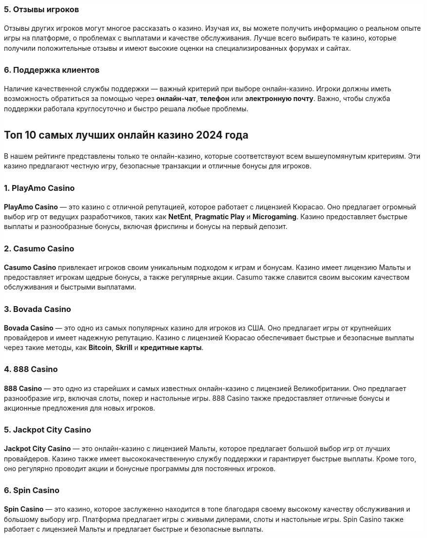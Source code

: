 ### 5. **Отзывы игроков**

Отзывы других игроков могут многое рассказать о казино. Изучая их, вы можете получить информацию о реальном опыте игры на платформе, о проблемах с выплатами и качестве обслуживания. Лучше всего выбирать те казино, которые получили положительные отзывы и имеют высокие оценки на специализированных форумах и сайтах.

### 6. **Поддержка клиентов**

Наличие качественной службы поддержки — важный критерий при выборе онлайн-казино. Игроки должны иметь возможность обратиться за помощью через **онлайн-чат**, **телефон** или **электронную почту**. Важно, чтобы служба поддержки работала круглосуточно и быстро решала любые проблемы.

## Топ 10 самых лучших онлайн казино 2024 года

В нашем рейтинге представлены только те онлайн-казино, которые соответствуют всем вышеупомянутым критериям. Эти казино предлагают честную игру, безопасные транзакции и отличные бонусы для игроков.

### 1. **PlayAmo Casino**

**PlayAmo Casino** — это казино с отличной репутацией, которое работает с лицензией Кюрасао. Оно предлагает огромный выбор игр от ведущих разработчиков, таких как **NetEnt**, **Pragmatic Play** и **Microgaming**. Казино предоставляет быстрые выплаты и разнообразные бонусы, включая фриспины и бонусы на первый депозит.

### 2. **Casumo Casino**

**Casumo Casino** привлекает игроков своим уникальным подходом к играм и бонусам. Казино имеет лицензию Мальты и предоставляет игрокам щедрые бонусы, а также регулярные акции. Casumo также славится своим высоким качеством обслуживания и быстрыми выплатами.

### 3. **Bovada Casino**

**Bovada Casino** — это одно из самых популярных казино для игроков из США. Оно предлагает игры от крупнейших провайдеров и имеет надежную репутацию. Казино с лицензией Кюрасао обеспечивает быстрые и безопасные выплаты через такие методы, как **Bitcoin**, **Skrill** и **кредитные карты**.

### 4. **888 Casino**

**888 Casino** — это одно из старейших и самых известных онлайн-казино с лицензией Великобритании. Оно предлагает разнообразие игр, включая слоты, покер и настольные игры. 888 Casino также предоставляет отличные бонусы и акционные предложения для новых игроков.

### 5. **Jackpot City Casino**

**Jackpot City Casino** — это онлайн-казино с лицензией Мальты, которое предлагает большой выбор игр от лучших провайдеров. Казино также имеет высококачественную службу поддержки и гарантирует быстрые выплаты. Кроме того, оно регулярно проводит акции и бонусные программы для постоянных игроков.

### 6. **Spin Casino**

**Spin Casino** — это казино, которое заслуженно находится в топе благодаря своему высокому качеству обслуживания и большому выбору игр. Платформа предлагает игры с живыми дилерами, слоты и настольные игры. Spin Casino также работает с лицензией Мальты и предлагает быстрые и безопасные выплаты.

